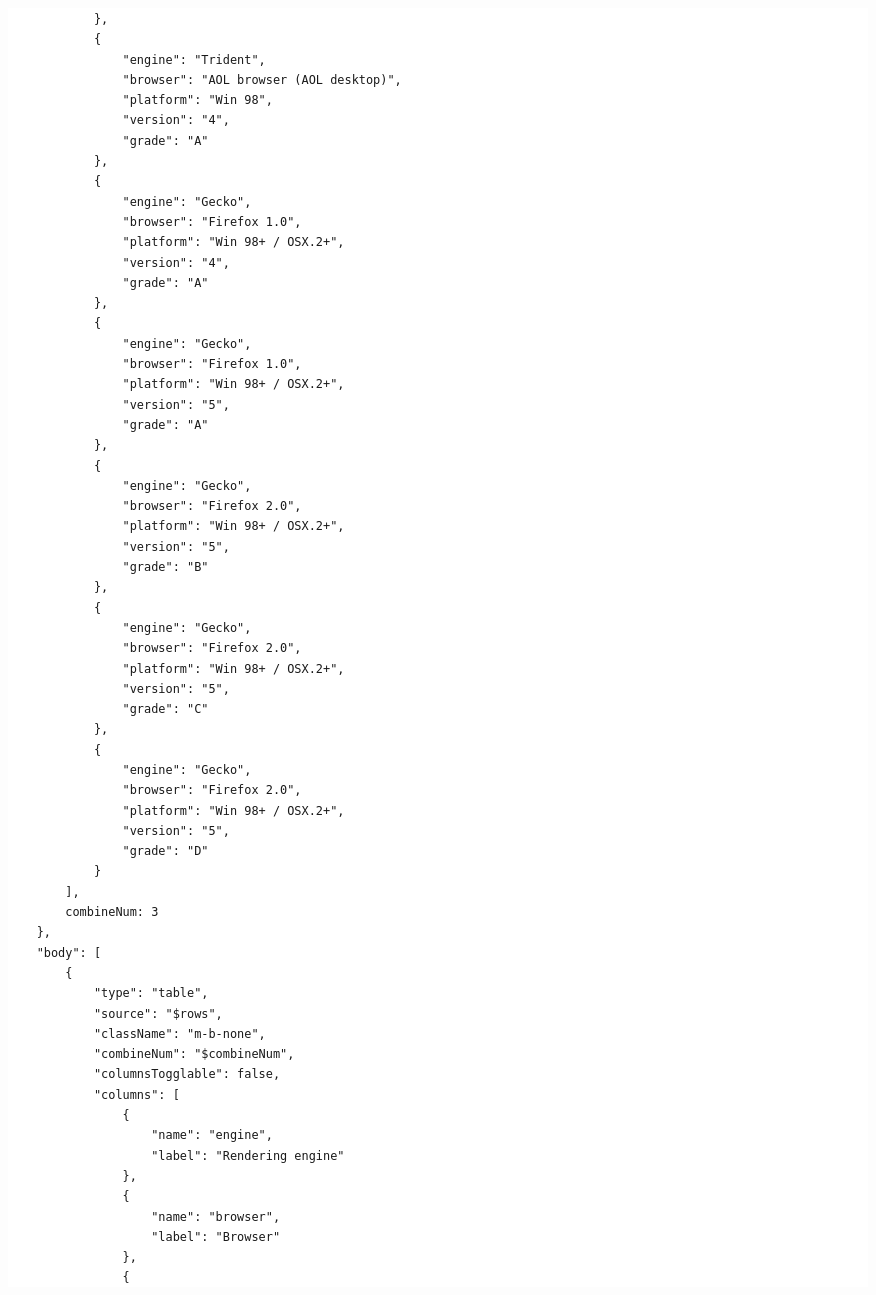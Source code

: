 ```schema: scope="body"
            },
            {
                "engine": "Trident",
                "browser": "AOL browser (AOL desktop)",
                "platform": "Win 98",
                "version": "4",
                "grade": "A"
            },
            {
                "engine": "Gecko",
                "browser": "Firefox 1.0",
                "platform": "Win 98+ / OSX.2+",
                "version": "4",
                "grade": "A"
            },
            {
                "engine": "Gecko",
                "browser": "Firefox 1.0",
                "platform": "Win 98+ / OSX.2+",
                "version": "5",
                "grade": "A"
            },
            {
                "engine": "Gecko",
                "browser": "Firefox 2.0",
                "platform": "Win 98+ / OSX.2+",
                "version": "5",
                "grade": "B"
            },
            {
                "engine": "Gecko",
                "browser": "Firefox 2.0",
                "platform": "Win 98+ / OSX.2+",
                "version": "5",
                "grade": "C"
            },
            {
                "engine": "Gecko",
                "browser": "Firefox 2.0",
                "platform": "Win 98+ / OSX.2+",
                "version": "5",
                "grade": "D"
            }
        ],
        combineNum: 3
    },
    "body": [
        {
            "type": "table",
            "source": "$rows",
            "className": "m-b-none",
            "combineNum": "$combineNum",
            "columnsTogglable": false,
            "columns": [
                {
                    "name": "engine",
                    "label": "Rendering engine"
                },
                {
                    "name": "browser",
                    "label": "Browser"
                },
                {
```